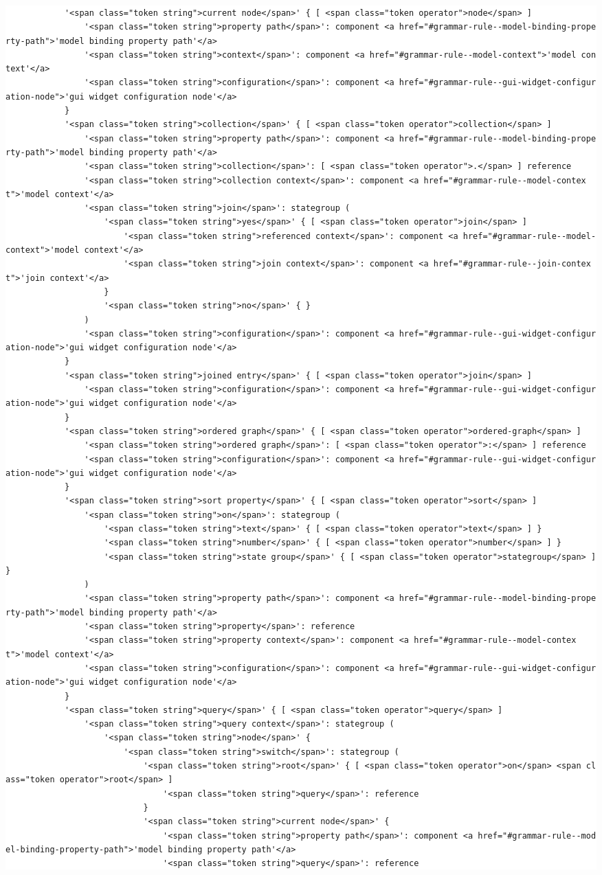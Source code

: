 				'<span class="token string">current node</span>' { [ <span class="token operator">node</span> ]
					'<span class="token string">property path</span>': component <a href="#grammar-rule--model-binding-property-path">'model binding property path'</a>
					'<span class="token string">context</span>': component <a href="#grammar-rule--model-context">'model context'</a>
					'<span class="token string">configuration</span>': component <a href="#grammar-rule--gui-widget-configuration-node">'gui widget configuration node'</a>
				}
				'<span class="token string">collection</span>' { [ <span class="token operator">collection</span> ]
					'<span class="token string">property path</span>': component <a href="#grammar-rule--model-binding-property-path">'model binding property path'</a>
					'<span class="token string">collection</span>': [ <span class="token operator">.</span> ] reference
					'<span class="token string">collection context</span>': component <a href="#grammar-rule--model-context">'model context'</a>
					'<span class="token string">join</span>': stategroup (
						'<span class="token string">yes</span>' { [ <span class="token operator">join</span> ]
							'<span class="token string">referenced context</span>': component <a href="#grammar-rule--model-context">'model context'</a>
							'<span class="token string">join context</span>': component <a href="#grammar-rule--join-context">'join context'</a>
						}
						'<span class="token string">no</span>' { }
					)
					'<span class="token string">configuration</span>': component <a href="#grammar-rule--gui-widget-configuration-node">'gui widget configuration node'</a>
				}
				'<span class="token string">joined entry</span>' { [ <span class="token operator">join</span> ]
					'<span class="token string">configuration</span>': component <a href="#grammar-rule--gui-widget-configuration-node">'gui widget configuration node'</a>
				}
				'<span class="token string">ordered graph</span>' { [ <span class="token operator">ordered-graph</span> ]
					'<span class="token string">ordered graph</span>': [ <span class="token operator">:</span> ] reference
					'<span class="token string">configuration</span>': component <a href="#grammar-rule--gui-widget-configuration-node">'gui widget configuration node'</a>
				}
				'<span class="token string">sort property</span>' { [ <span class="token operator">sort</span> ]
					'<span class="token string">on</span>': stategroup (
						'<span class="token string">text</span>' { [ <span class="token operator">text</span> ] }
						'<span class="token string">number</span>' { [ <span class="token operator">number</span> ] }
						'<span class="token string">state group</span>' { [ <span class="token operator">stategroup</span> ] }
					)
					'<span class="token string">property path</span>': component <a href="#grammar-rule--model-binding-property-path">'model binding property path'</a>
					'<span class="token string">property</span>': reference
					'<span class="token string">property context</span>': component <a href="#grammar-rule--model-context">'model context'</a>
					'<span class="token string">configuration</span>': component <a href="#grammar-rule--gui-widget-configuration-node">'gui widget configuration node'</a>
				}
				'<span class="token string">query</span>' { [ <span class="token operator">query</span> ]
					'<span class="token string">query context</span>': stategroup (
						'<span class="token string">node</span>' {
							'<span class="token string">switch</span>': stategroup (
								'<span class="token string">root</span>' { [ <span class="token operator">on</span> <span class="token operator">root</span> ]
									'<span class="token string">query</span>': reference
								}
								'<span class="token string">current node</span>' {
									'<span class="token string">property path</span>': component <a href="#grammar-rule--model-binding-property-path">'model binding property path'</a>
									'<span class="token string">query</span>': reference